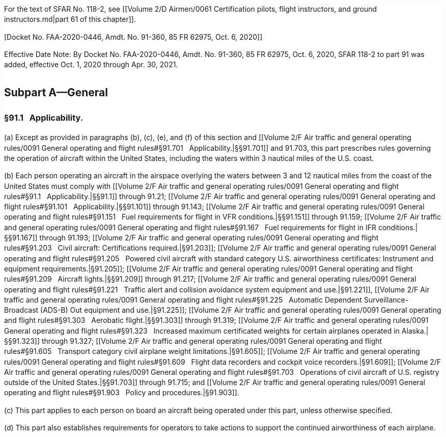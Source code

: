 For the text of SFAR No. 118-2, see [[Volume 2/D Airmen/0061 Certification  pilots, flight instructors, and ground instructors.md|part 61 of this chapter]].

\[Docket No. FAA-2020-0446, Amdt. No. 91-360, 85 FR 62975, Oct. 6, 2020\]\]

<div>

Effective Date Note: By Docket No. FAA-2020-0446, Amdt. No. 91-360, 85 FR 62975, Oct. 6, 2020, SFAR 118-2 to part 91 was added, effective Oct. 1, 2020 through Apr. 30, 2021.

</div>

## Subpart A—General

### §91.1   Applicability.

\(a\) Except as provided in paragraphs (b), (c), (e), and (f) of this section and [[Volume 2/F Air traffic and general operating rules/0091 General operating and flight rules#§91.701   Applicability.|§§91.701]] and 91.703, this part prescribes rules governing the operation of aircraft within the United States, including the waters within 3 nautical miles of the U.S. coast.

\(b\) Each person operating an aircraft in the airspace overlying the waters between 3 and 12 nautical miles from the coast of the United States must comply with [[Volume 2/F Air traffic and general operating rules/0091 General operating and flight rules#§91.1   Applicability.|§§91.1]] through 91.21; [[Volume 2/F Air traffic and general operating rules/0091 General operating and flight rules#§91.101   Applicability.|§§91.101]] through 91.143; [[Volume 2/F Air traffic and general operating rules/0091 General operating and flight rules#§91.151   Fuel requirements for flight in VFR conditions.|§§91.151]] through 91.159; [[Volume 2/F Air traffic and general operating rules/0091 General operating and flight rules#§91.167   Fuel requirements for flight in IFR conditions.|§§91.167]] through 91.193; [[Volume 2/F Air traffic and general operating rules/0091 General operating and flight rules#§91.203   Civil aircraft: Certifications required.|§91.203]]; [[Volume 2/F Air traffic and general operating rules/0091 General operating and flight rules#§91.205   Powered civil aircraft with standard category U.S. airworthiness certificates: Instrument and equipment requirements.|§91.205]]; [[Volume 2/F Air traffic and general operating rules/0091 General operating and flight rules#§91.209   Aircraft lights.|§§91.209]] through 91.217; [[Volume 2/F Air traffic and general operating rules/0091 General operating and flight rules#§91.221   Traffic alert and collision avoidance system equipment and use.|§91.221]], [[Volume 2/F Air traffic and general operating rules/0091 General operating and flight rules#§91.225   Automatic Dependent Surveillance-Broadcast (ADS-B) Out equipment and use.|§91.225]]; [[Volume 2/F Air traffic and general operating rules/0091 General operating and flight rules#§91.303   Aerobatic flight.|§§91.303]] through 91.319; [[Volume 2/F Air traffic and general operating rules/0091 General operating and flight rules#§91.323   Increased maximum certificated weights for certain airplanes operated in Alaska.|§§91.323]] through 91.327; [[Volume 2/F Air traffic and general operating rules/0091 General operating and flight rules#§91.605   Transport category civil airplane weight limitations.|§91.605]]; [[Volume 2/F Air traffic and general operating rules/0091 General operating and flight rules#§91.609   Flight data recorders and cockpit voice recorders.|§91.609]]; [[Volume 2/F Air traffic and general operating rules/0091 General operating and flight rules#§91.703   Operations of civil aircraft of U.S. registry outside of the United States.|§§91.703]] through 91.715; and [[Volume 2/F Air traffic and general operating rules/0091 General operating and flight rules#§91.903   Policy and procedures.|§91.903]].

\(c\) This part applies to each person on board an aircraft being operated under this part, unless otherwise specified.

\(d\) This part also establishes requirements for operators to take actions to support the continued airworthiness of each airplane.
